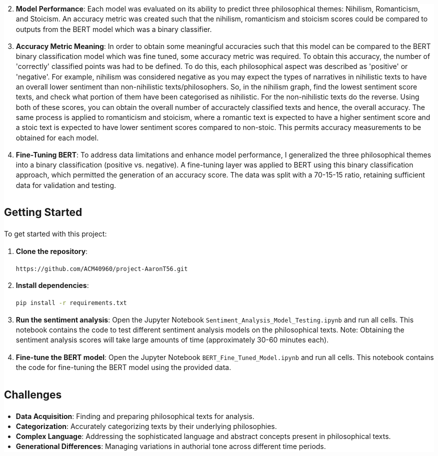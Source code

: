2. **Model Performance**: Each model was evaluated on its ability to predict three philosophical themes: Nihilism, Romanticism, and Stoicism. An accuracy metric was created such that the nihilism, romanticism and stoicism scores could be compared to outputs from the BERT model which was a binary classifier.

3. **Accuracy Metric Meaning**: In order to obtain some meaningful accuracies such that this model can be compared to the BERT binary classification model which was fine tuned, some accuracy metric was required. To obtain this accuracy, the number of 'correctly' classified points was had to be defined. To do this, each philosophical aspect was described as 'positive' or 'negative'. For example, nihilism was considered negative as you may expect the types of narratives in nihilistic texts to have an overall lower sentiment than non-nihilistic texts/philosophers. So, in the nihilism graph, find the lowest sentiment score texts, and check what portion of them have been categorised as nihilistic. For the non-nihilistic texts do the reverse. Using both of these scores, you can obtain the overall number of accuractely classified texts and hence, the overall accuracy. The same process is applied to romanticism and stoicism, where a romantic text is expected to have a higher sentiment score and a stoic text is expected to have lower sentiment scores compared to non-stoic. This permits accuracy measurements to be obtained for each model.

4. **Fine-Tuning BERT**: To address data limitations and enhance model performance, I generalized the three philosophical themes into a binary classification (positive vs. negative). A fine-tuning layer was applied to BERT using this binary classification approach, which permitted the generation of an accuracy score. The data was split with a 70-15-15 ratio, retaining sufficient data for validation and testing.
## Getting Started

To get started with this project:

1. **Clone the repository**:
    ```bash
    https://github.com/ACM40960/project-AaronT56.git
    ```
2. **Install dependencies**:
    ```bash
    pip install -r requirements.txt
    ```
3. **Run the sentiment analysis**:
    Open the Jupyter Notebook `Sentiment_Analysis_Model_Testing.ipynb` and run all cells. This notebook contains the code to test different sentiment analysis models on the philosophical texts. Note: Obtaining the sentiment analysis scores will take large amounts of time (approximately 30-60 minutes each).

4. **Fine-tune the BERT model**:
    Open the Jupyter Notebook `BERT_Fine_Tuned_Model.ipynb` and run all cells. This notebook contains the code for fine-tuning the BERT model using the provided data.

## Challenges

- **Data Acquisition**: Finding and preparing philosophical texts for analysis.
- **Categorization**: Accurately categorizing texts by their underlying philosophies.
- **Complex Language**: Addressing the sophisticated language and abstract concepts present in philosophical texts.
- **Generational Differences**: Managing variations in authorial tone across different time periods.
